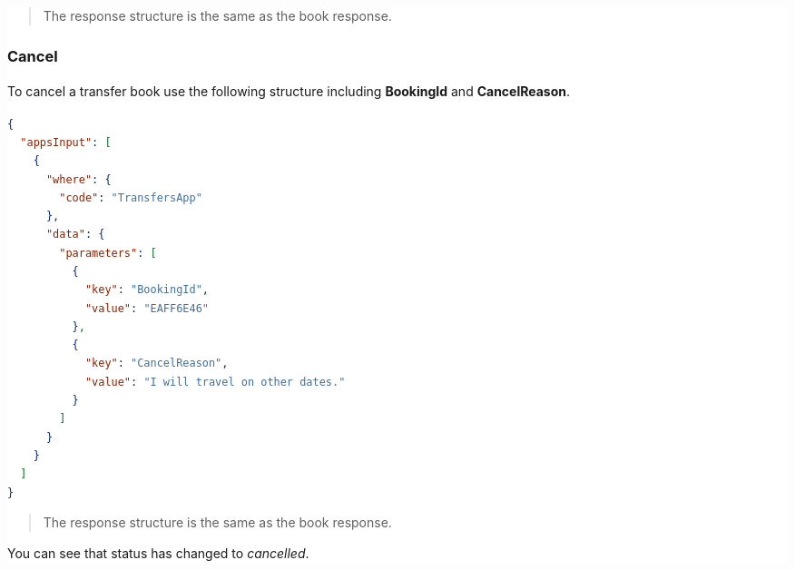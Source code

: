 >The response structure is the same as the book response.

### Cancel

To cancel a transfer book use the following structure including **BookingId** and **CancelReason**.

```json
{
  "appsInput": [
    {
      "where": {
        "code": "TransfersApp"
      },
      "data": {
        "parameters": [
          {
            "key": "BookingId",
            "value": "EAFF6E46"
          },
          {
            "key": "CancelReason",
            "value": "I will travel on other dates."
          }
        ]
      }
    }
  ]
}
```

>The response structure is the same as the book response.

You can see that status has changed to *cancelled*.